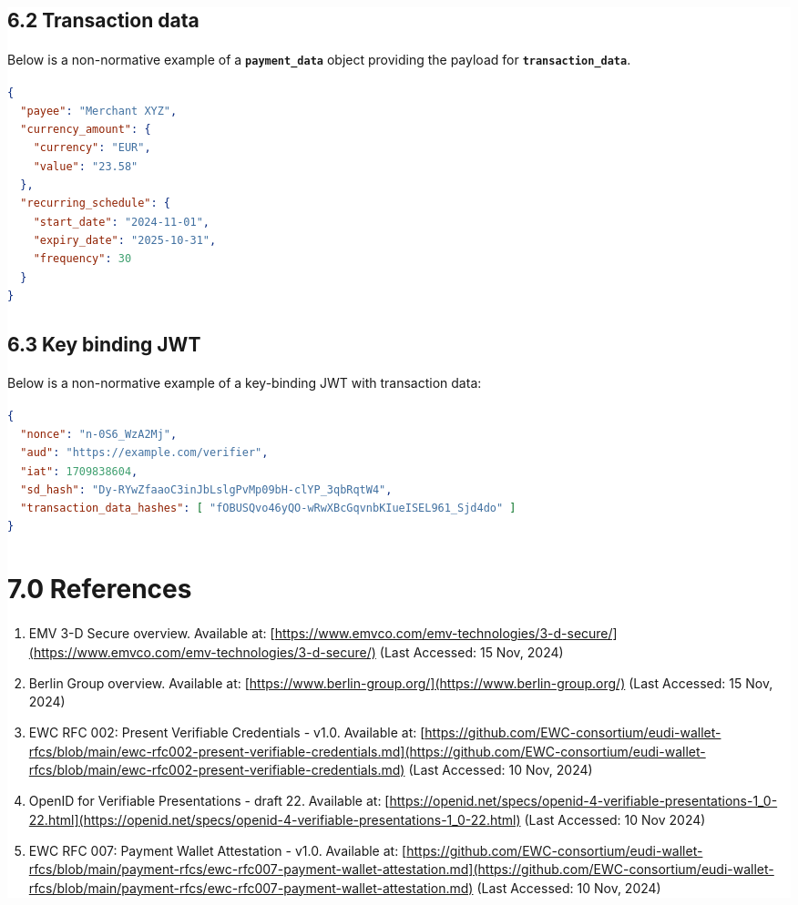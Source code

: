 ## 6.2 Transaction data

Below is a non-normative example of a <strong><code>payment_data</code></strong> object providing the payload for <strong><code>transaction_data</code></strong>.

```json
{
  "payee": "Merchant XYZ",
  "currency_amount": {
    "currency": "EUR",
    "value": "23.58"
  },
  "recurring_schedule": {
    "start_date": "2024-11-01",
    "expiry_date": "2025-10-31",
    "frequency": 30
  }
}
```

## 6.3 Key binding JWT

Below is a non-normative example of a key-binding JWT with transaction data:

```json
{
  "nonce": "n-0S6_WzA2Mj",
  "aud": "https://example.com/verifier",
  "iat": 1709838604,
  "sd_hash": "Dy-RYwZfaaoC3inJbLslgPvMp09bH-clYP_3qbRqtW4",
  "transaction_data_hashes": [ "fOBUSQvo46yQO-wRwXBcGqvnbKIueISEL961_Sjd4do" ]
}
```

# 7.0 References

1. EMV 3-D Secure overview. Available at: [https://www.emvco.com/emv-technologies/3-d-secure/](https://www.emvco.com/emv-technologies/3-d-secure/) (Last Accessed: 15 Nov, 2024)

2. Berlin Group overview. Available at: [https://www.berlin-group.org/](https://www.berlin-group.org/) (Last Accessed: 15 Nov, 2024)

3. EWC RFC 002: Present Verifiable Credentials - v1.0. Available at: [https://github.com/EWC-consortium/eudi-wallet-rfcs/blob/main/ewc-rfc002-present-verifiable-credentials.md](https://github.com/EWC-consortium/eudi-wallet-rfcs/blob/main/ewc-rfc002-present-verifiable-credentials.md) (Last Accessed: 10 Nov, 2024)

4. OpenID for Verifiable Presentations - draft 22. Available at: [https://openid.net/specs/openid-4-verifiable-presentations-1_0-22.html](https://openid.net/specs/openid-4-verifiable-presentations-1_0-22.html) (Last Accessed: 10 Nov 2024)

5. EWC RFC 007: Payment Wallet Attestation - v1.0. Available at:  [https://github.com/EWC-consortium/eudi-wallet-rfcs/blob/main/payment-rfcs/ewc-rfc007-payment-wallet-attestation.md](https://github.com/EWC-consortium/eudi-wallet-rfcs/blob/main/payment-rfcs/ewc-rfc007-payment-wallet-attestation.md) (Last Accessed: 10 Nov, 2024)
